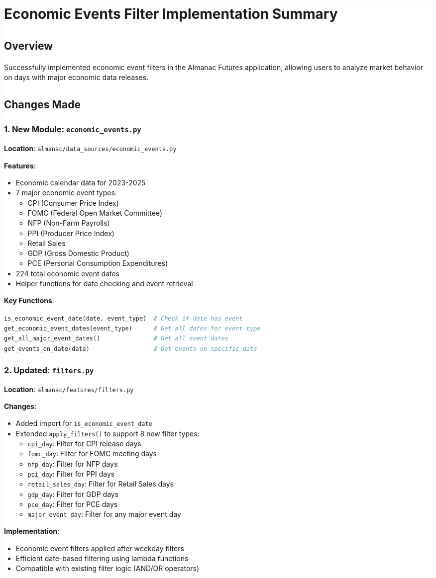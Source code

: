 # Economic Events Filter Implementation Summary

## Overview
Successfully implemented economic event filters in the Almanac Futures application, allowing users to analyze market behavior on days with major economic data releases.

## Changes Made

### 1. New Module: `economic_events.py`
**Location**: `almanac/data_sources/economic_events.py`

**Features**:
- Economic calendar data for 2023-2025
- 7 major economic event types:
  - CPI (Consumer Price Index)
  - FOMC (Federal Open Market Committee)
  - NFP (Non-Farm Payrolls)
  - PPI (Producer Price Index)
  - Retail Sales
  - GDP (Gross Domestic Product)
  - PCE (Personal Consumption Expenditures)
- 224 total economic event dates
- Helper functions for date checking and event retrieval

**Key Functions**:
```python
is_economic_event_date(date, event_type)  # Check if date has event
get_economic_event_dates(event_type)      # Get all dates for event type
get_all_major_event_dates()               # Get all event dates
get_events_on_date(date)                  # Get events on specific date
```

### 2. Updated: `filters.py`
**Location**: `almanac/features/filters.py`

**Changes**:
- Added import for `is_economic_event_date`
- Extended `apply_filters()` to support 8 new filter types:
  - `cpi_day`: Filter for CPI release days
  - `fomc_day`: Filter for FOMC meeting days
  - `nfp_day`: Filter for NFP days
  - `ppi_day`: Filter for PPI days
  - `retail_sales_day`: Filter for Retail Sales days
  - `gdp_day`: Filter for GDP days
  - `pce_day`: Filter for PCE days
  - `major_event_day`: Filter for any major event day

**Implementation**:
- Economic event filters applied after weekday filters
- Efficient date-based filtering using lambda functions
- Compatible with existing filter logic (AND/OR operators)
